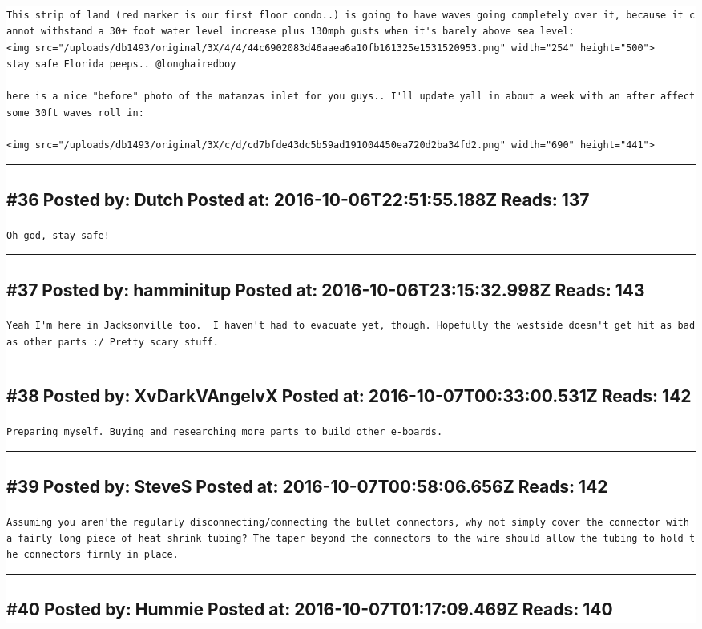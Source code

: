 ```
This strip of land (red marker is our first floor condo..) is going to have waves going completely over it, because it cannot withstand a 30+ foot water level increase plus 130mph gusts when it's barely above sea level: 
<img src="/uploads/db1493/original/3X/4/4/44c6902083d46aaea6a10fb161325e1531520953.png" width="254" height="500">
stay safe Florida peeps.. @longhairedboy 

here is a nice "before" photo of the matanzas inlet for you guys.. I'll update yall in about a week with an after affect some 30ft waves roll in: 

<img src="/uploads/db1493/original/3X/c/d/cd7bfde43dc5b59ad191004450ea720d2ba34fd2.png" width="690" height="441">
```

---
## \#36 Posted by: Dutch Posted at: 2016-10-06T22:51:55.188Z Reads: 137

```
Oh god, stay safe!
```

---
## \#37 Posted by: hamminitup Posted at: 2016-10-06T23:15:32.998Z Reads: 143

```
Yeah I'm here in Jacksonville too.  I haven't had to evacuate yet, though. Hopefully the westside doesn't get hit as bad as other parts :/ Pretty scary stuff.
```

---
## \#38 Posted by: XvDarkVAngelvX Posted at: 2016-10-07T00:33:00.531Z Reads: 142

```
Preparing myself. Buying and researching more parts to build other e-boards.
```

---
## \#39 Posted by: SteveS Posted at: 2016-10-07T00:58:06.656Z Reads: 142

```
Assuming you aren'the regularly disconnecting/connecting the bullet connectors, why not simply cover the connector with a fairly long piece of heat shrink tubing? The taper beyond the connectors to the wire should allow the tubing to hold the connectors firmly in place.
```

---
## \#40 Posted by: Hummie Posted at: 2016-10-07T01:17:09.469Z Reads: 140
